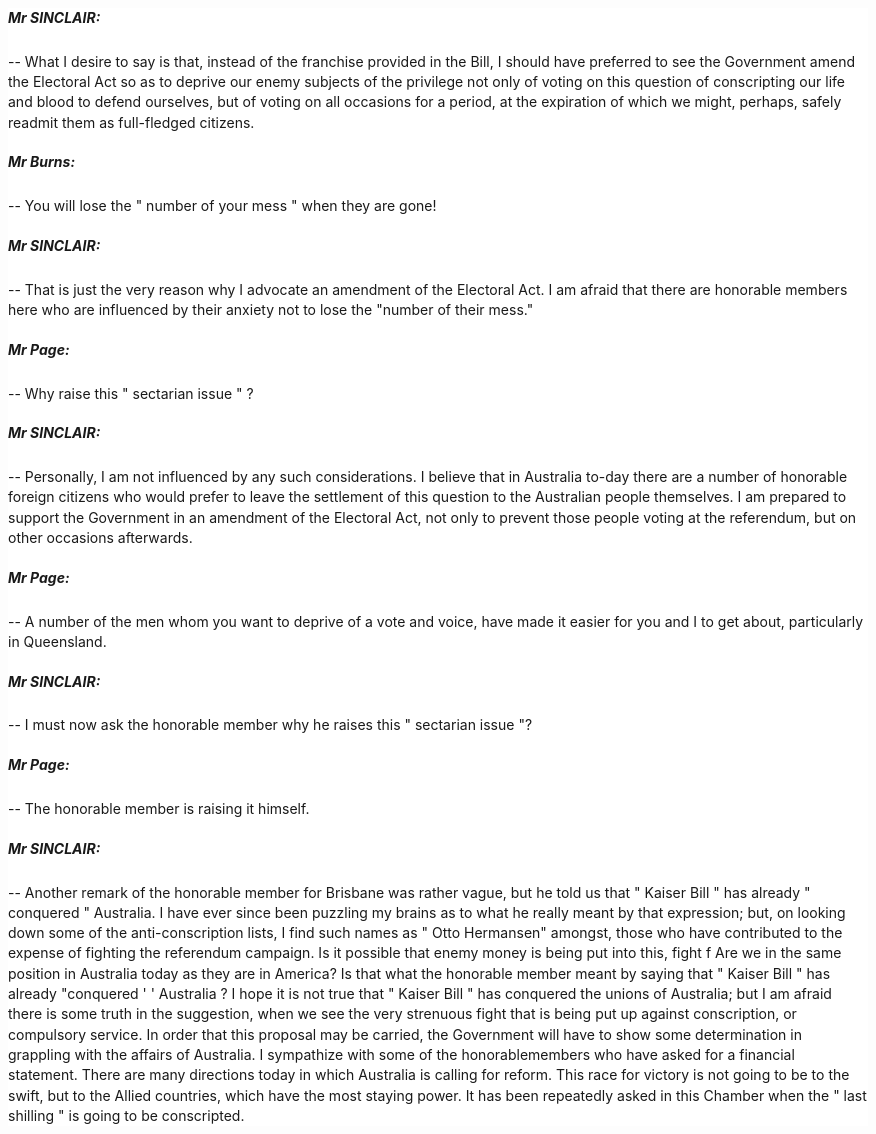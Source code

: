 ##### Mr SINCLAIR:

-- What I desire to say is that, instead of the franchise provided in the Bill, I should have preferred to see the Government amend the Electoral Act so as to deprive our enemy subjects of the privilege not only of voting on this question of conscripting our life and blood to defend ourselves, but of voting on all occasions for a period, at the expiration of which we might, perhaps, safely readmit them as full-fledged citizens. 

##### Mr Burns:

--  You will lose the " number of your mess " when they are gone! 

##### Mr SINCLAIR:

-- That is just the very reason why I advocate an amendment of the Electoral Act. I am afraid that there are honorable members here who are influenced by their anxiety not to lose the "number of their mess." 

##### Mr Page:

--  Why raise this " sectarian issue " ? 

##### Mr SINCLAIR:

-- Personally, I am not influenced by any such considerations. I believe that in Australia to-day there are a number of honorable foreign citizens who would prefer to leave the settlement of this question to the Australian people themselves. I am prepared to support the Government in an amendment of the Electoral Act, not only to prevent those people voting at the referendum, but on other occasions afterwards. 

##### Mr Page:

--  A number of the men whom you want to deprive of a vote and voice, have made it easier for you and I to get about, particularly in Queensland. 

##### Mr SINCLAIR:

-- I must now ask the honorable member why he raises this " sectarian issue "? 

##### Mr Page:

--  The honorable member is raising it himself. 

##### Mr SINCLAIR:

-- Another remark of the honorable member for Brisbane was rather vague, but he told us that " Kaiser Bill " has already " conquered " Australia. I have ever since been puzzling my brains as to what he really meant by that expression; but, on looking down some of the anti-conscription lists, I find such names as " Otto Hermansen" amongst, those who have contributed to the expense of fighting the referendum campaign. Is it possible that enemy money is being put into this, fight f Are we in the same position in Australia today as they are in America? Is that what the honorable member meant by saying that " Kaiser Bill " has already "conquered ' ' Australia ? I hope it is not true that " Kaiser Bill " has conquered the unions of Australia; but I am afraid there is some truth in the suggestion, when we see the very strenuous fight that is being put up against conscription, or compulsory service. In order that this proposal may be carried, the Government will have to show some determination in grappling with the affairs of Australia. I sympathize with some of the honorablemembers who have asked for a financial statement. There are many directions today in which Australia is calling for reform. This race for victory is not going to be to the swift, but to the Allied countries, which have the most staying power. It has been repeatedly asked in this Chamber when the " last shilling " is going to be conscripted. 
